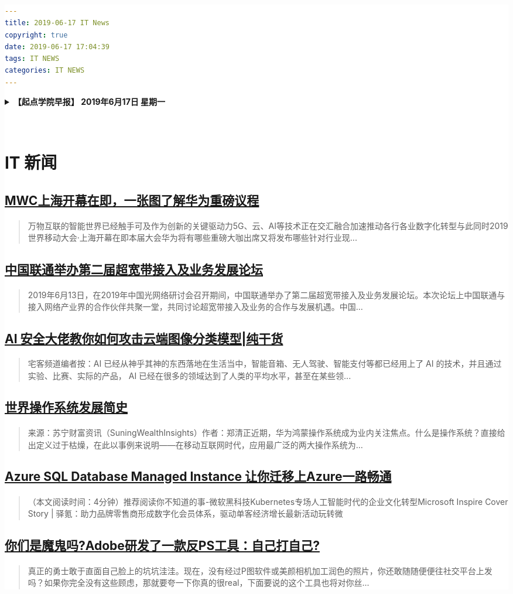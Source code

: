 ```yaml
---
title: 2019-06-17 IT News
copyright: true
date: 2019-06-17 17:04:39
tags: IT NEWS
categories: IT NEWS
---
```

<details><summary><b>【起点学院早报】 2019年6月17日 星期一</b></summary></details>

<p>&nbsp;</p>

# IT 新闻 
 ## [MWC上海开幕在即，一张图了解华为重磅议程](http://mp.weixin.qq.com/s?src=11&timestamp=1560762004&ver=1673&signature=PfL-4Nqj35CEGSb1rinPgkD1VN8EaT139sUh5DHbkqJNrtcw1zMgyTGF3wyzF*j8wU9BQV-5mfEbxXqDxGsO0mgZh92fwR985qMH5Hb--yujJZejabbFA5mUsBig5I4S&new=1)
 > 万物互联的智能世界已经触手可及作为创新的关键驱动力5G、云、AI等技术正在交汇融合加速推动各行各业数字化转型与此同时2019世界移动大会·上海开幕在即本届大会华为将有哪些重磅大咖出席又将发布哪些针对行业现...
 ## [中国联通举办第二届超宽带接入及业务发展论坛](http://mp.weixin.qq.com/s?src=11&timestamp=1560762004&ver=1673&signature=62a2Mz1IQm0UEZSv94*ay67J6VzUPxTEl1CKr*xeVTgrtRFMYAF6LXSpXDFCd1qKvDdcVGaBAjUn73kwPWLIAf*CKlPJagPLKnyX5OPAvG0IZnZ*7iyPoyivBrPoFzqd&new=1)
 > 2019年6月13日，在2019年中国光网络研讨会召开期间，中国联通举办了第二届超宽带接入及业务发展论坛。本次论坛上中国联通与接入网络产业界的合作伙伴共聚一堂，共同讨论超宽带接入及业务的合作与发展机遇。中国...
 ## [AI 安全大佬教你如何攻击云端图像分类模型|纯干货](http://mp.weixin.qq.com/s?src=11&timestamp=1560762004&ver=1673&signature=Q8y*dCl6s*OW3iSZzswz54gxdpJqdC4IiIY*xeakqMogRp5YzP54CcAleexTPRppS8iWvL9Ysvzk*BZXG2xqfT0s*wWVs1JqiJ2DXq885vPYaquPO1ltQ17djydSD1Wt&new=1)
 > 宅客频道编者按：AI 已经从神乎其神的东西落地在生活当中，智能音箱、无人驾驶、智能支付等都已经用上了 AI 的技术，并且通过实验、比赛、实际的产品， AI 已经在很多的领域达到了人类的平均水平，甚至在某些领...
 ## [世界操作系统发展简史](http://mp.weixin.qq.com/s?src=11&timestamp=1560762004&ver=1673&signature=Io0oRkJ46KQTVjpSVAusabPBji7UxW1hlkVaC-QEjcNylHGeTt9YfC-gAh-vd9I9GNSTL3gVMX4m3gjLE7AFC1S3QNtVdNyRVWh1lxBXLZfpHF1PEtPBmjfLZ4g6gxaP&new=1)
 > 来源：苏宁财富资讯（SuningWealthInsights）作者：郑清正近期，华为鸿蒙操作系统成为业内关注焦点。什么是操作系统？直接给出定义过于枯燥，在此以事例来说明——在移动互联网时代，应用最广泛的两大操作系统为...
 ## [Azure SQL Database Managed Instance 让你迁移上Azure一路畅通](http://mp.weixin.qq.com/s?src=11&timestamp=1560762004&ver=1673&signature=kyLQLMHFPtUMc3QCA9vL05ZSzGE774l12uHVznZMwYfp-CAOtsFeJcBsEKGXClmafARtV33A83Tn-Ed4WEnZgNpPw4bkDZJLq3k8rrUIHxu9ZAZiuLplnDHnelb1JQ8l&new=1)
 > （本文阅读时间：4分钟）推荐阅读你不知道的事-微软黑科技Kubernetes专场人工智能时代的企业文化转型Microsoft Inspire Cover Story | 驿氪：助力品牌零售商形成数字化会员体系，驱动单客经济增长最新活动玩转微
 ## [你们是魔鬼吗?Adobe研发了一款反PS工具：自己打自己?](http://mp.weixin.qq.com/s?src=11&timestamp=1560762004&ver=1673&signature=JrcM-INt1Q5Pr7IzLIc6MZjwcB3ElicOLZKJdlequdxBhIbT812aqRIT1u4Gv0AeWzyMWbXw25A93yNnfAatIwyHia7myPJDHbpjBDcIa5T9im9p20NMbQhOQc-0AvRI&new=1)
 > 真正的勇士敢于直面自己脸上的坑坑洼洼。现在，没有经过P图软件或美颜相机加工润色的照片，你还敢随随便便往社交平台上发吗？如果你完全没有这些顾虑，那就要夸一下你真的很real，下面要说的这个工具也将对你丝...